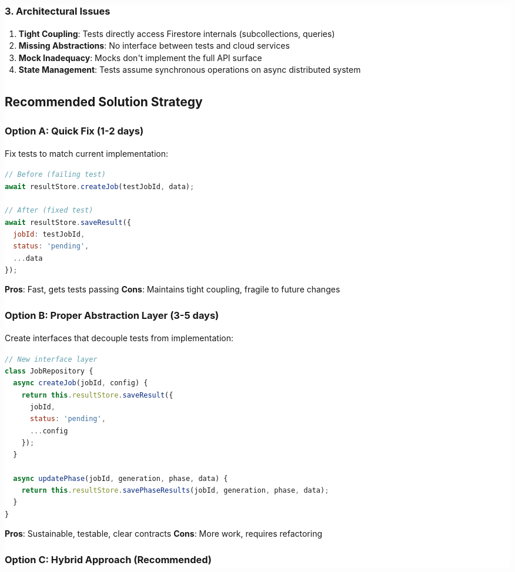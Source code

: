 ### 3. Architectural Issues

1. **Tight Coupling**: Tests directly access Firestore internals (subcollections, queries)
2. **Missing Abstractions**: No interface between tests and cloud services
3. **Mock Inadequacy**: Mocks don't implement the full API surface
4. **State Management**: Tests assume synchronous operations on async distributed system

## Recommended Solution Strategy

### Option A: Quick Fix (1-2 days)
Fix tests to match current implementation:

```javascript
// Before (failing test)
await resultStore.createJob(testJobId, data);

// After (fixed test)
await resultStore.saveResult({
  jobId: testJobId,
  status: 'pending',
  ...data
});
```

**Pros**: Fast, gets tests passing
**Cons**: Maintains tight coupling, fragile to future changes

### Option B: Proper Abstraction Layer (3-5 days)

Create interfaces that decouple tests from implementation:

```javascript
// New interface layer
class JobRepository {
  async createJob(jobId, config) {
    return this.resultStore.saveResult({
      jobId,
      status: 'pending',
      ...config
    });
  }
  
  async updatePhase(jobId, generation, phase, data) {
    return this.resultStore.savePhaseResults(jobId, generation, phase, data);
  }
}
```

**Pros**: Sustainable, testable, clear contracts
**Cons**: More work, requires refactoring

### Option C: Hybrid Approach (Recommended)
